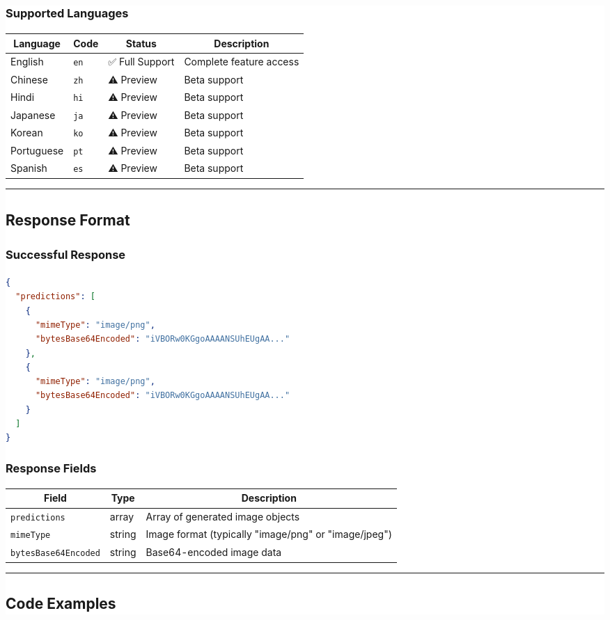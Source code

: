 ### Supported Languages

| Language   | Code | Status          | Description             |
| ---------- | ---- | --------------- | ----------------------- |
| English    | `en` | ✅ Full Support | Complete feature access |
| Chinese    | `zh` | ⚠️ Preview      | Beta support            |
| Hindi      | `hi` | ⚠️ Preview      | Beta support            |
| Japanese   | `ja` | ⚠️ Preview      | Beta support            |
| Korean     | `ko` | ⚠️ Preview      | Beta support            |
| Portuguese | `pt` | ⚠️ Preview      | Beta support            |
| Spanish    | `es` | ⚠️ Preview      | Beta support            |

---

## Response Format

### Successful Response

```json
{
  "predictions": [
    {
      "mimeType": "image/png",
      "bytesBase64Encoded": "iVBORw0KGgoAAAANSUhEUgAA..."
    },
    {
      "mimeType": "image/png",
      "bytesBase64Encoded": "iVBORw0KGgoAAAANSUhEUgAA..."
    }
  ]
}
```

### Response Fields

| Field                | Type   | Description                                          |
| -------------------- | ------ | ---------------------------------------------------- |
| `predictions`        | array  | Array of generated image objects                     |
| `mimeType`           | string | Image format (typically "image/png" or "image/jpeg") |
| `bytesBase64Encoded` | string | Base64-encoded image data                            |

---

## Code Examples
